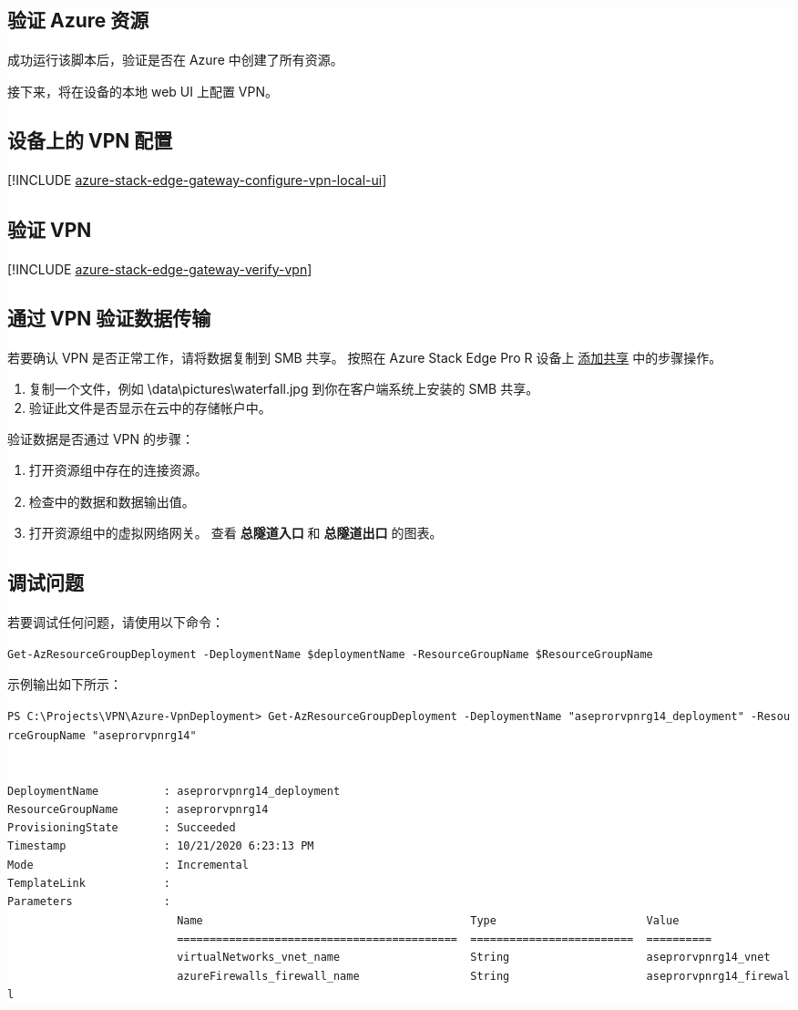 ## <a name="verify-the-azure-resources"></a>验证 Azure 资源

成功运行该脚本后，验证是否在 Azure 中创建了所有资源。

接下来，将在设备的本地 web UI 上配置 VPN。


## <a name="vpn-configuration-on-the-device"></a>设备上的 VPN 配置

[!INCLUDE [azure-stack-edge-gateway-configure-vpn-local-ui](../../includes/azure-stack-edge-gateway-configure-vpn-local-ui.md)]


## <a name="verify-vpn"></a>验证 VPN

[!INCLUDE [azure-stack-edge-gateway-verify-vpn](../../includes/azure-stack-edge-gateway-verify-vpn.md)]

## <a name="validate-data-transfer-through-vpn"></a>通过 VPN 验证数据传输

若要确认 VPN 是否正常工作，请将数据复制到 SMB 共享。 按照在 Azure Stack Edge Pro R 设备上 [添加共享](azure-stack-edge-j-series-manage-shares.md#add-a-share) 中的步骤操作。 

1. 复制一个文件，例如 \data\pictures\waterfall.jpg 到你在客户端系统上安装的 SMB 共享。 
2. 验证此文件是否显示在云中的存储帐户中。

验证数据是否通过 VPN 的步骤：

1. 打开资源组中存在的连接资源。 

2. 检查中的数据和数据输出值。
 
3. 打开资源组中的虚拟网络网关。 查看 **总隧道入口** 和 **总隧道出口** 的图表。
 
## <a name="debug-issues"></a>调试问题

若要调试任何问题，请使用以下命令：

```
Get-AzResourceGroupDeployment -DeploymentName $deploymentName -ResourceGroupName $ResourceGroupName
```

示例输出如下所示：


```azurepowershell
PS C:\Projects\VPN\Azure-VpnDeployment> Get-AzResourceGroupDeployment -DeploymentName "aseprorvpnrg14_deployment" -ResourceGroupName "aseprorvpnrg14"


DeploymentName          : aseprorvpnrg14_deployment
ResourceGroupName       : aseprorvpnrg14
ProvisioningState       : Succeeded
Timestamp               : 10/21/2020 6:23:13 PM
Mode                    : Incremental
TemplateLink            :
Parameters              :
                          Name                                         Type                       Value
                          ===========================================  =========================  ==========
                          virtualNetworks_vnet_name                    String                     aseprorvpnrg14_vnet
                          azureFirewalls_firewall_name                 String                     aseprorvpnrg14_firewall
```